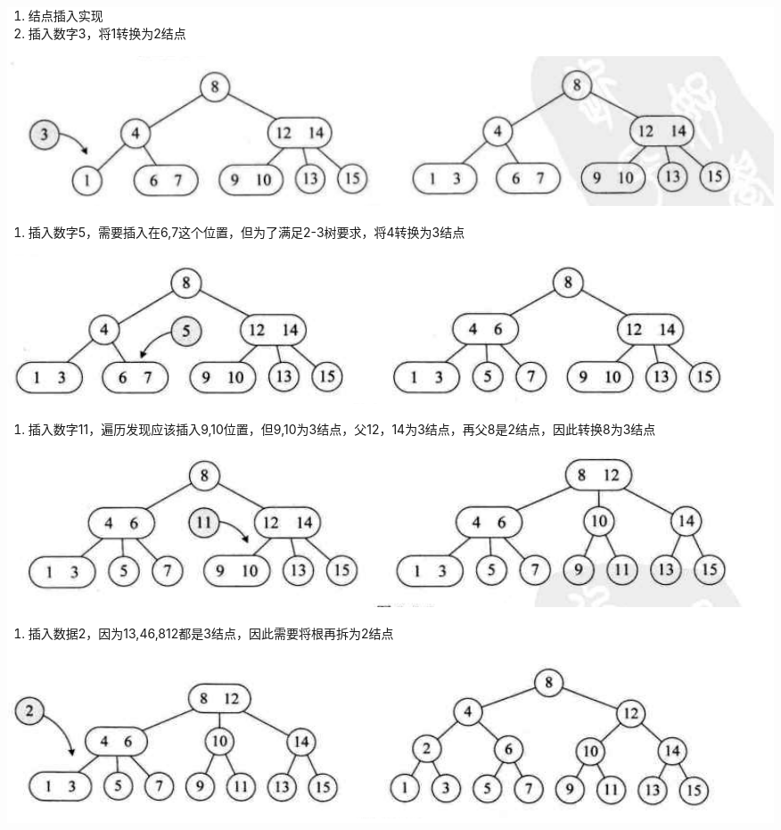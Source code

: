 1. 结点插入实现
2. 插入数字3，将1转换为2结点

![image](7-查找.assets/image192.png)

1. 插入数字5，需要插入在6,7这个位置，但为了满足2-3树要求，将4转换为3结点

![image](7-查找.assets/image193.png)

1. 插入数字11，遍历发现应该插入9,10位置，但9,10为3结点，父12，14为3结点，再父8是2结点，因此转换8为3结点

![image](7-查找.assets/image194.png)

1. 插入数据2，因为13,46,812都是3结点，因此需要将根再拆为2结点

![image](7-查找.assets/image195.png)
